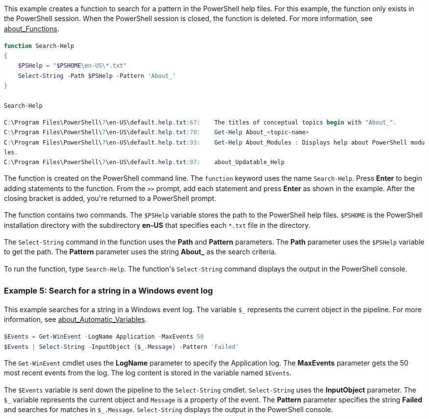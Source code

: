 This example creates a function to search for a pattern in the PowerShell help files. For this
example, the function only exists in the PowerShell session. When the PowerShell session is closed,
the function is deleted. For more information, see
[about_Functions](../Microsoft.PowerShell.Core/About/about_Functions.md).

```powershell
function Search-Help
{
    $PSHelp = "$PSHOME\en-US\*.txt"
    Select-String -Path $PSHelp -Pattern 'About_'
}

Search-Help
```

```powershell
C:\Program Files\PowerShell\7\en-US\default.help.txt:67:    The titles of conceptual topics begin with "About_".
C:\Program Files\PowerShell\7\en-US\default.help.txt:70:    Get-Help About_<topic-name>
C:\Program Files\PowerShell\7\en-US\default.help.txt:93:    Get-Help About_Modules : Displays help about PowerShell modules.
C:\Program Files\PowerShell\7\en-US\default.help.txt:97:    about_Updatable_Help
```

The function is created on the PowerShell command line. The `function` keyword uses the name
`Search-Help`. Press **Enter** to begin adding statements to the function. From the `>>` prompt,
add each statement and press **Enter** as shown in the example. After the closing bracket is added,
you're returned to a PowerShell prompt.

The function contains two commands. The `$PSHelp` variable stores the path to the PowerShell help
files. `$PSHOME` is the PowerShell installation directory with the subdirectory **en-US** that
specifies each `*.txt` file in the directory.

The `Select-String` command in the function uses the **Path** and **Pattern** parameters. The
**Path** parameter uses the `$PSHelp` variable to get the path. The **Pattern** parameter uses the
string **About_** as the search criteria.

To run the function, type `Search-Help`. The function's `Select-String` command displays the output
in the PowerShell console.

### Example 5: Search for a string in a Windows event log

This example searches for a string in a Windows event log. The variable `$_` represents the current
object in the pipeline. For more information, see
[about_Automatic_Variables](../Microsoft.PowerShell.Core/About/about_Automatic_Variables.md).

```powershell
$Events = Get-WinEvent -LogName Application -MaxEvents 50
$Events | Select-String -InputObject {$_.Message} -Pattern 'Failed'
```

The `Get-WinEvent` cmdlet uses the **LogName** parameter to specify the Application log. The
**MaxEvents** parameter gets the 50 most recent events from the log. The log content is stored in
the variable named `$Events`.

The `$Events` variable is sent down the pipeline to the `Select-String` cmdlet. `Select-String` uses
the **InputObject** parameter. The `$_` variable represents the current object and `Message` is a
property of the event. The **Pattern** parameter specifies the string **Failed** and searches for
matches in `$_.Message`. `Select-String` displays the output in the PowerShell console.
